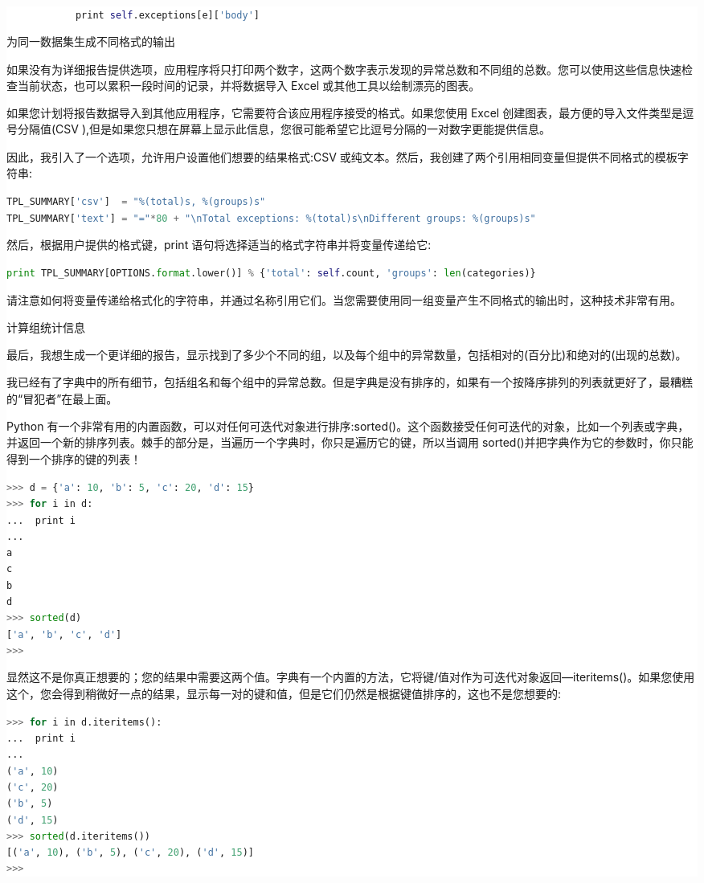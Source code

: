 ```py
            print self.exceptions[e]['body']
```

为同一数据集生成不同格式的输出

如果没有为详细报告提供选项，应用程序将只打印两个数字，这两个数字表示发现的异常总数和不同组的总数。您可以使用这些信息快速检查当前状态，也可以累积一段时间的记录，并将数据导入 Excel 或其他工具以绘制漂亮的图表。

如果您计划将报告数据导入到其他应用程序，它需要符合该应用程序接受的格式。如果您使用 Excel 创建图表，最方便的导入文件类型是逗号分隔值(CSV ),但是如果您只想在屏幕上显示此信息，您很可能希望它比逗号分隔的一对数字更能提供信息。

因此，我引入了一个选项，允许用户设置他们想要的结果格式:CSV 或纯文本。然后，我创建了两个引用相同变量但提供不同格式的模板字符串:

```py
TPL_SUMMARY['csv']  = "%(total)s, %(groups)s"
TPL_SUMMARY['text'] = "="*80 + "\nTotal exceptions: %(total)s\nDifferent groups: %(groups)s"
```

然后，根据用户提供的格式键，print 语句将选择适当的格式字符串并将变量传递给它:

```py
print TPL_SUMMARY[OPTIONS.format.lower()] % {'total': self.count, 'groups': len(categories)}
```

请注意如何将变量传递给格式化的字符串，并通过名称引用它们。当您需要使用同一组变量产生不同格式的输出时，这种技术非常有用。

计算组统计信息

最后，我想生成一个更详细的报告，显示找到了多少个不同的组，以及每个组中的异常数量，包括相对的(百分比)和绝对的(出现的总数)。

我已经有了字典中的所有细节，包括组名和每个组中的异常总数。但是字典是没有排序的，如果有一个按降序排列的列表就更好了，最糟糕的“冒犯者”在最上面。

Python 有一个非常有用的内置函数，可以对任何可迭代对象进行排序:sorted()。这个函数接受任何可迭代的对象，比如一个列表或字典，并返回一个新的排序列表。棘手的部分是，当遍历一个字典时，你只是遍历它的键，所以当调用 sorted()并把字典作为它的参数时，你只能得到一个排序的键的列表！

```py
>>> d = {'a': 10, 'b': 5, 'c': 20, 'd': 15}
>>> for i in d:
...  print i
...
a
c
b
d
>>> sorted(d)
['a', 'b', 'c', 'd']
>>>
```

显然这不是你真正想要的；您的结果中需要这两个值。字典有一个内置的方法，它将键/值对作为可迭代对象返回—iteritems()。如果您使用这个，您会得到稍微好一点的结果，显示每一对的键和值，但是它们仍然是根据键值排序的，这也不是您想要的:

```py
>>> for i in d.iteritems():
...  print i
...
('a', 10)
('c', 20)
('b', 5)
('d', 15)
>>> sorted(d.iteritems())
[('a', 10), ('b', 5), ('c', 20), ('d', 15)]
>>>
```
